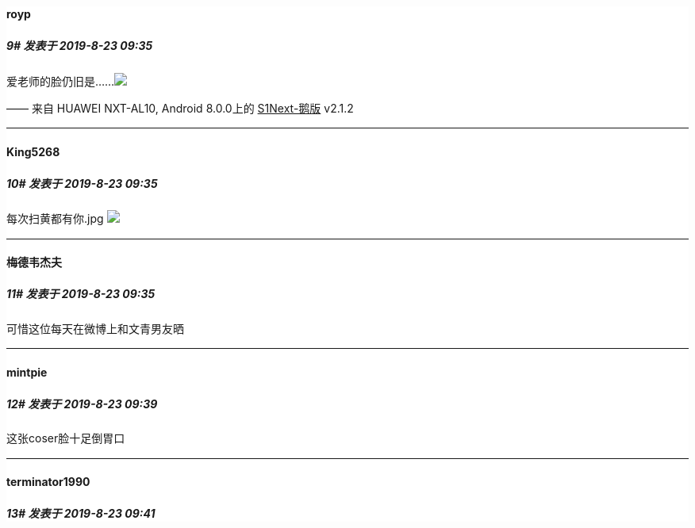####  royp  
##### 9#       发表于 2019-8-23 09:35




爱老师的脸仍旧是……<img src="https://static.saraba1st.com/image/smiley/face2017/035.png" referrerpolicy="no-referrer">

—— 来自 HUAWEI NXT-AL10, Android 8.0.0上的 [S1Next-鹅版](https://github.com/ykrank/S1-Next/releases) v2.1.2







*****

####  King5268  
##### 10#       发表于 2019-8-23 09:35




每次扫黄都有你.jpg <img src="https://static.saraba1st.com/image/smiley/face2017/057.png" referrerpolicy="no-referrer">







*****

####  梅德韦杰夫  
##### 11#       发表于 2019-8-23 09:35




可惜这位每天在微博上和文青男友晒







*****

####  mintpie  
##### 12#       发表于 2019-8-23 09:39




这张coser脸十足倒胃口







*****

####  terminator1990  
##### 13#       发表于 2019-8-23 09:41

